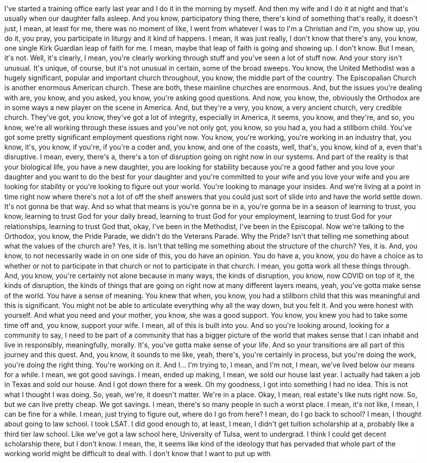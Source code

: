 I've started a training office early last year and I do it in the morning by myself. And then my wife and I do it at night and that's usually when our daughter falls asleep. And you know, participatory thing there, there's kind of something that's really, it doesn't just, I mean, at least for me, there was no moment of like, I went from whatever I was to I'm a Christian and I'm, you show up, you do it, you pray, you participate in liturgy and it kind of happens. I mean, it was just really, I don't know that there's any, you know, one single Kirk Guardian leap of faith for me. I mean, maybe that leap of faith is going and showing up. I don't know. But I mean, it's not. Well, it's clearly, I mean, you're clearly working through stuff and you've seen a lot of stuff now. And your story isn't unusual. It's unique, of course, but it's not unusual in certain, some of the broad sweeps. You know, the United Methodist was a hugely significant, popular and important church throughout, you know, the middle part of the country. The Episcopalian Church is another enormous American church. These are both, these mainline churches are enormous. And, but the issues you're dealing with are, you know, and you asked, you know, you're asking good questions. And now, you know, the, obviously the Orthodox are in some ways a new player on the scene in America. And, but they're a very, you know, a very ancient church, very credible church. They've got, you know, they've got a lot of integrity, especially in America, it seems, you know, and they're, and so, you know, we're all working through these issues and you've not only got, you know, so you had a, you had a stillborn child. You've got some pretty significant employment questions right now. You know, you're working, you're working in an industry that, you know, it's, you know, if you're, if you're a coder and, you know, and one of the coasts, well, that's, you know, kind of a, even that's disruptive. I mean, every, there's a, there's a ton of disruption going on right now in our systems. And part of the reality is that your biological life, you have a new daughter, you are looking for stability because you're a good father and you love your daughter and you want to do the best for your daughter and you're committed to your wife and you love your wife and you are looking for stability or you're looking to figure out your world. You're looking to manage your insides. And we're living at a point in time right now where there's not a lot of off the shelf answers that you could just sort of slide into and have the world settle down. It's not gonna be that way. And so what that means is you're gonna be in a, you're gonna be in a season of learning to trust, you know, learning to trust God for your daily bread, learning to trust God for your employment, learning to trust God for your relationships, learning to trust God that, okay, I've been in the Methodist, I've been in the Episcopal. Now we're talking to the Orthodox, you know, the Pride Parade, we didn't do the Veterans Parade. Why the Pride? Isn't that telling me something about what the values of the church are? Yes, it is. Isn't that telling me something about the structure of the church? Yes, it is. And, you know, to not necessarily wade in on one side of this, you do have an opinion. You do have a, you know, you do have a choice as to whether or not to participate in that church or not to participate in that church. I mean, you gotta work all these things through. And, you know, you're certainly not alone because in many ways, the kinds of disruption, you know, now COVID on top of it, the kinds of disruption, the kinds of things that are going on right now at many different layers means, yeah, you've gotta make sense of the world. You have a sense of meaning. You knew that when, you know, you had a stillborn child that this was meaningful and this is significant. You might not be able to articulate everything why all the way down, but you felt it. And you were honest with yourself. And what you need and your mother, you know, she was a good support. You know, you knew you had to take some time off and, you know, support your wife. I mean, all of this is built into you. And so you're looking around, looking for a community to say, I need to be part of a community that has a bigger picture of the world that makes sense that I can inhabit and live in responsibly, meaningfully, morally. It's, you've gotta make sense of your life. And so your transitions are all part of this journey and this quest. And, you know, it sounds to me like, yeah, there's, you're certainly in process, but you're doing the work, you're doing the right thing. You're working on it. And I... I'm trying to, I mean, and I'm not, I mean, we've lived below our means for a while. I mean, we got good savings. I mean, ended up making, I mean, we sold our house last year. I actually had taken a job in Texas and sold our house. And I got down there for a week. Oh my goodness, I got into something I had no idea. This is not what I thought I was doing. So, yeah, we're, it doesn't matter. We're in a place. Okay, I mean, real estate's like nuts right now. So, but we can live pretty cheap. We got savings. I mean, there's so many people in such a worst place. I mean, it's not like, I mean, I can be fine for a while. I mean, just trying to figure out, where do I go from here? I mean, do I go back to school? I mean, I thought about going to law school. I took LSAT. I did good enough to, at least, I mean, I didn't get tuition scholarship at a, probably like a third tier law school. Like we've got a law school here, University of Tulsa, went to undergrad. I think I could get decent scholarship there, but I don't know. I mean, the, it seems like kind of the ideology that has pervaded that whole part of the working world might be difficult to deal with. I don't know that I want to put up with